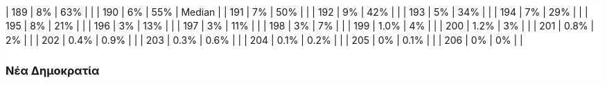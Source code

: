 | 189 | 8% | 63% |  |
| 190 | 6% | 55% | Median |
| 191 | 7% | 50% |  |
| 192 | 9% | 42% |  |
| 193 | 5% | 34% |  |
| 194 | 7% | 29% |  |
| 195 | 8% | 21% |  |
| 196 | 3% | 13% |  |
| 197 | 3% | 11% |  |
| 198 | 3% | 7% |  |
| 199 | 1.0% | 4% |  |
| 200 | 1.2% | 3% |  |
| 201 | 0.8% | 2% |  |
| 202 | 0.4% | 0.9% |  |
| 203 | 0.3% | 0.6% |  |
| 204 | 0.1% | 0.2% |  |
| 205 | 0% | 0.1% |  |
| 206 | 0% | 0% |  |

### Νέα Δημοκρατία
